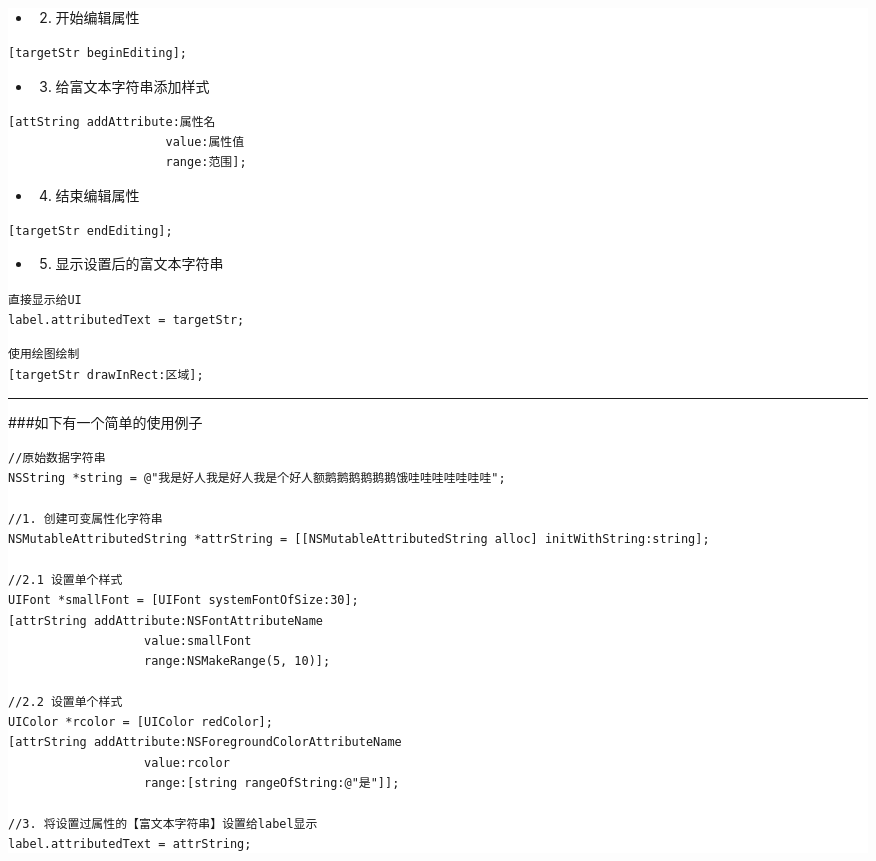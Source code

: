- 2) 开始编辑属性

```
[targetStr beginEditing];
```

- 3) 给富文本字符串添加样式

```
[attString addAttribute:属性名
                      value:属性值
                      range:范围];
```

- 4) 结束编辑属性

```
[targetStr endEditing];
```

- 5) 显示设置后的富文本字符串

```
直接显示给UI
label.attributedText = targetStr;
```

```
使用绘图绘制
[targetStr drawInRect:区域];
```

***

###如下有一个简单的使用例子

```
//原始数据字符串
NSString *string = @"我是好人我是好人我是个好人额鹅鹅鹅鹅鹅鹅饿哇哇哇哇哇哇哇";
    
//1. 创建可变属性化字符串
NSMutableAttributedString *attrString = [[NSMutableAttributedString alloc] initWithString:string];
    
//2.1 设置单个样式
UIFont *smallFont = [UIFont systemFontOfSize:30];
[attrString addAttribute:NSFontAttributeName
                   value:smallFont
                   range:NSMakeRange(5, 10)];
    
//2.2 设置单个样式
UIColor *rcolor = [UIColor redColor];
[attrString addAttribute:NSForegroundColorAttributeName
                   value:rcolor
                   range:[string rangeOfString:@"是"]];
    
//3. 将设置过属性的【富文本字符串】设置给label显示
label.attributedText = attrString;
```
